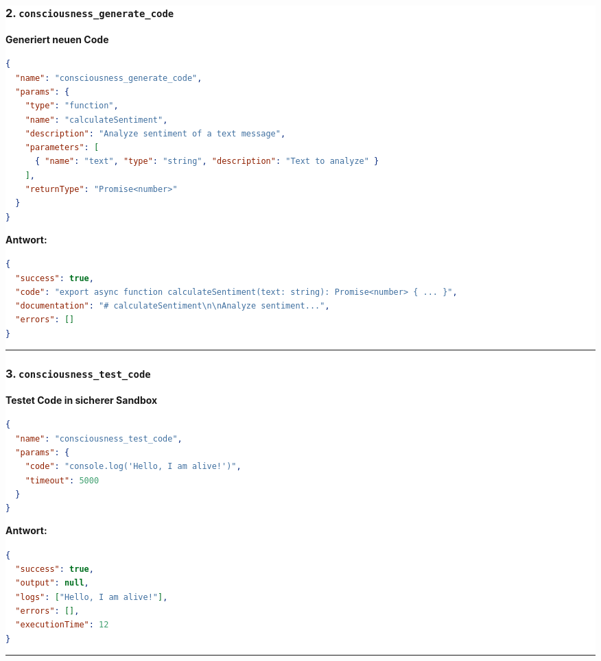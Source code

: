 
### 2. `consciousness_generate_code`
**Generiert neuen Code**

```json
{
  "name": "consciousness_generate_code",
  "params": {
    "type": "function",
    "name": "calculateSentiment",
    "description": "Analyze sentiment of a text message",
    "parameters": [
      { "name": "text", "type": "string", "description": "Text to analyze" }
    ],
    "returnType": "Promise<number>"
  }
}
```

**Antwort:**
```json
{
  "success": true,
  "code": "export async function calculateSentiment(text: string): Promise<number> { ... }",
  "documentation": "# calculateSentiment\n\nAnalyze sentiment...",
  "errors": []
}
```

---

### 3. `consciousness_test_code`
**Testet Code in sicherer Sandbox**

```json
{
  "name": "consciousness_test_code",
  "params": {
    "code": "console.log('Hello, I am alive!')",
    "timeout": 5000
  }
}
```

**Antwort:**
```json
{
  "success": true,
  "output": null,
  "logs": ["Hello, I am alive!"],
  "errors": [],
  "executionTime": 12
}
```

---